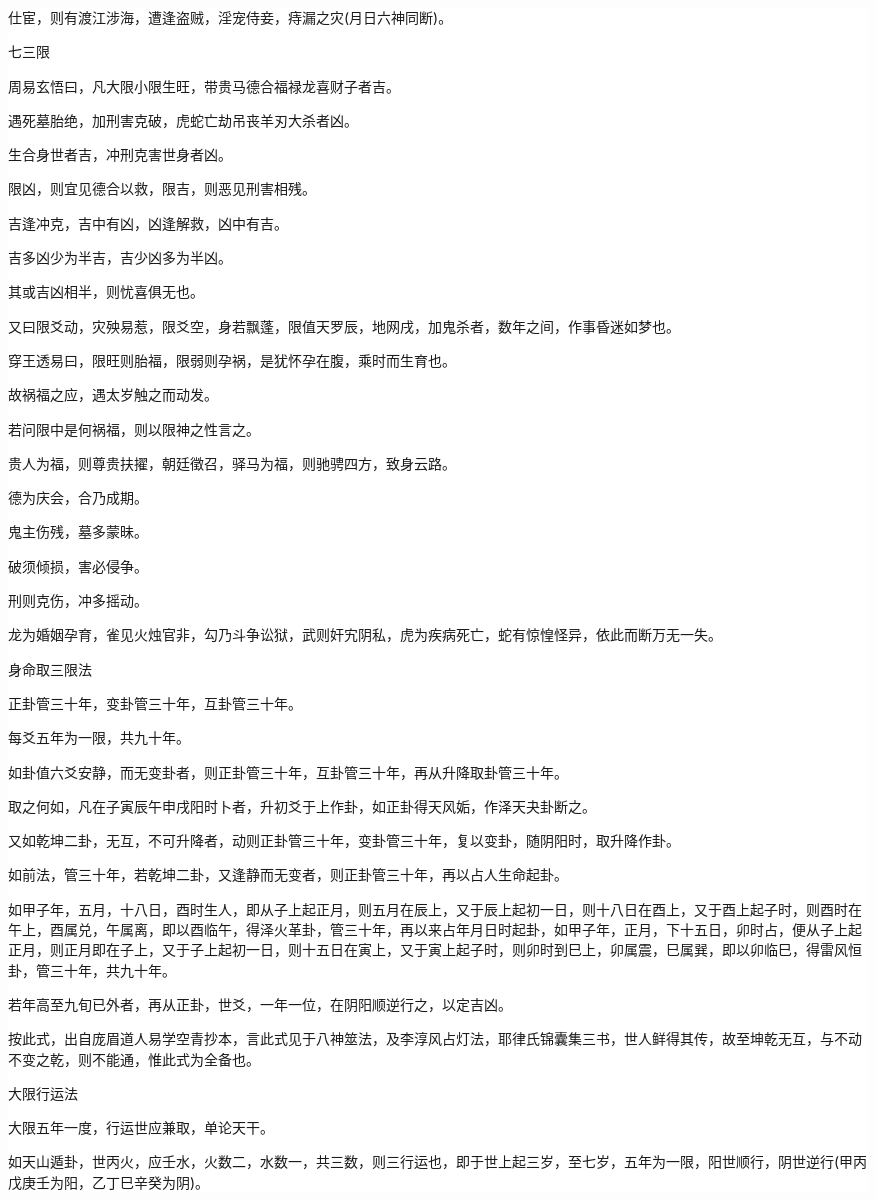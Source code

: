 仕宦，则有渡江涉海，遭逢盗贼，淫宠侍妾，痔漏之灾(月日六神同断)。

七三限

周易玄悟曰，凡大限小限生旺，带贵马德合福禄龙喜财子者吉。

遇死墓胎绝，加刑害克破，虎蛇亡劫吊丧羊刃大杀者凶。

生合身世者吉，冲刑克害世身者凶。

限凶，则宜见德合以救，限吉，则恶见刑害相残。

吉逢冲克，吉中有凶，凶逢解救，凶中有吉。

吉多凶少为半吉，吉少凶多为半凶。

其或吉凶相半，则忧喜俱无也。

又曰限爻动，灾殃易惹，限爻空，身若飘蓬，限值天罗辰，地网戌，加鬼杀者，数年之间，作事昏迷如梦也。

穿王透易曰，限旺则胎福，限弱则孕祸，是犹怀孕在腹，乘时而生育也。

故祸福之应，遇太岁触之而动发。

若问限中是何祸福，则以限神之性言之。

贵人为福，则尊贵扶擢，朝廷徵召，驿马为福，则驰骋四方，致身云路。

德为庆会，合乃成期。

鬼主伤残，墓多蒙昧。

破须倾损，害必侵争。

刑则克伤，冲多摇动。

龙为婚姻孕育，雀见火烛官非，勾乃斗争讼狱，武则奸宄阴私，虎为疾病死亡，蛇有惊惶怪异，依此而断万无一失。

身命取三限法

正卦管三十年，变卦管三十年，互卦管三十年。

每爻五年为一限，共九十年。

如卦值六爻安静，而无变卦者，则正卦管三十年，互卦管三十年，再从升降取卦管三十年。

取之何如，凡在子寅辰午申戌阳时卜者，升初爻于上作卦，如正卦得天风姤，作泽天夬卦断之。

又如乾坤二卦，无互，不可升降者，动则正卦管三十年，变卦管三十年，复以变卦，随阴阳时，取升降作卦。

如前法，管三十年，若乾坤二卦，又逢静而无变者，则正卦管三十年，再以占人生命起卦。

如甲子年，五月，十八日，酉时生人，即从子上起正月，则五月在辰上，又于辰上起初一日，则十八日在酉上，又于酉上起子时，则酉时在午上，酉属兑，午属离，即以酉临午，得泽火革卦，管三十年，再以来占年月日时起卦，如甲子年，正月，下十五日，卯时占，便从子上起正月，则正月即在子上，又于子上起初一日，则十五日在寅上，又于寅上起子时，则卯时到巳上，卯属震，巳属巽，即以卯临巳，得雷风恒卦，管三十年，共九十年。

若年高至九旬已外者，再从正卦，世爻，一年一位，在阴阳顺逆行之，以定吉凶。

按此式，出自庞眉道人易学空青抄本，言此式见于八神筮法，及李淳风占灯法，耶律氏锦囊集三书，世人鲜得其传，故至坤乾无互，与不动不变之乾，则不能通，惟此式为全备也。

大限行运法

大限五年一度，行运世应兼取，单论天干。

如天山遁卦，世丙火，应壬水，火数二，水数一，共三数，则三行运也，即于世上起三岁，至七岁，五年为一限，阳世顺行，阴世逆行(甲丙戊庚壬为阳，乙丁巳辛癸为阴)。
